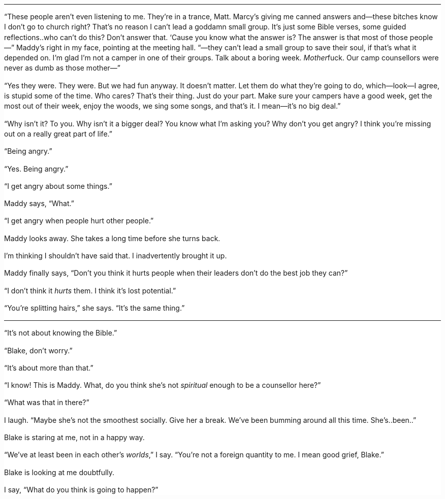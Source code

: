 - - - -

“These people aren’t even listening to me. They’re in a trance, Matt. Marcy’s giving me canned answers and—these bitches know I don’t go to church right? That’s no reason I can’t lead a goddamn small group. It’s just some Bible verses, some guided reflections..who can’t do this? Don’t answer that. ‘Cause you know what the answer is? The answer is that most of those people—” Maddy’s right in my face, pointing at the meeting hall. “—they can’t lead a small group to save their soul, if that’s what it depended on. I’m glad I’m not a camper in one of their groups. Talk about a boring week. *Mother*fuck. Our camp counsellors were never as dumb as those mother—”

“Yes they were. They were. But we had fun anyway. It doesn’t matter. Let them do what they’re going to do, which—look—I agree, is stupid some of the time. Who cares? That’s their thing. Just do your part. Make sure your campers have a good week, get the most out of their week, enjoy the woods, we sing some songs, and that’s it. I mean—it’s no big deal.”

“Why isn’t it? To you. Why isn’t it a bigger deal? You know what I’m asking you? Why don’t you get angry? I think you’re missing out on a really great part of life.”

“Being angry.”

“Yes. Being angry.”

“I get angry about some things.”

Maddy says, “What.”

“I get angry when people hurt other people.”

Maddy looks away. She takes a long time before she turns back.

I’m thinking I shouldn’t have said that. I inadvertently brought it up.

Maddy finally says, “Don’t you think it hurts people when their leaders don’t do the best job they can?”

“I don’t think it *hurts* them. I think it’s lost potential.”

“You’re splitting hairs,” she says. “It’s the same thing.”

- - - -

“It’s not about knowing the Bible.”

“Blake, don’t worry.”

“It’s about more than that.”

“I know! This is Maddy. What, do you think she’s not *spiritual* enough to be a counsellor here?”

“What was that in there?”

I laugh. “Maybe she’s not the smoothest socially. Give her a break. We’ve been bumming around all this time. She’s..been..”

Blake is staring at me, not in a happy way.

“We’ve at least been in each other’s *worlds*,” I say. “You’re not a foreign quantity to me. I mean good grief, Blake.”

Blake is looking at me doubtfully.

I say, “What do you think is going to happen?”
